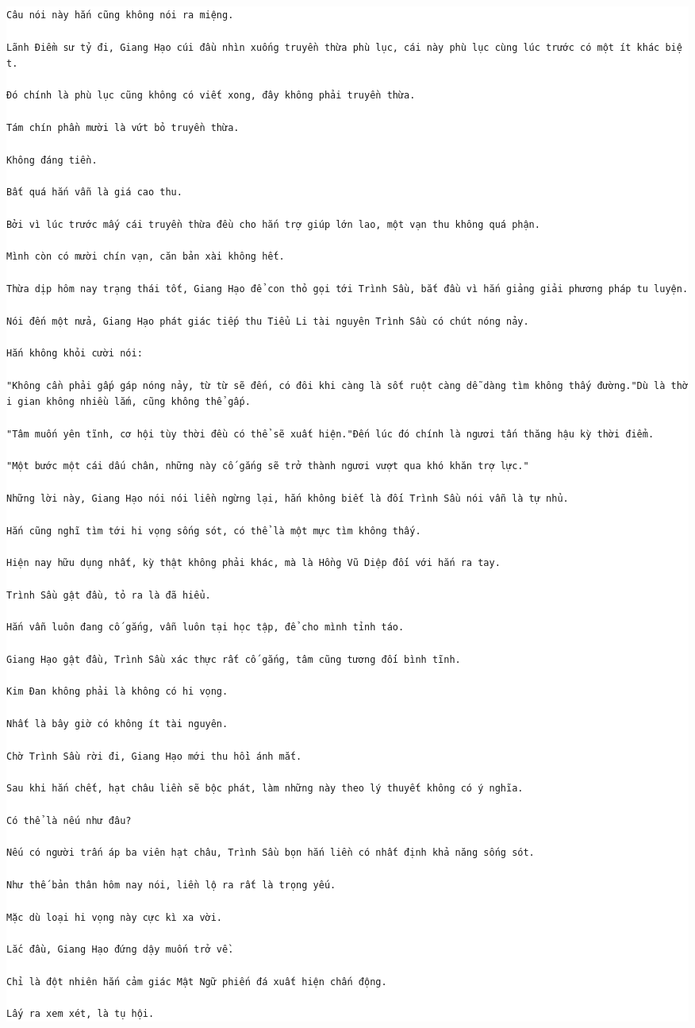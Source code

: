 	Câu nói này hắn cũng không nói ra miệng.

	Lãnh Điềm sư tỷ đi, Giang Hạo cúi đầu nhìn xuống truyền thừa phù lục, cái này phù lục cùng lúc trước có một ít khác biệt.

	Đó chính là phù lục cũng không có viết xong, đây không phải truyền thừa.

	Tám chín phần mười là vứt bỏ truyền thừa.

	Không đáng tiền.

	Bất quá hắn vẫn là giá cao thu.

	Bởi vì lúc trước mấy cái truyền thừa đều cho hắn trợ giúp lớn lao, một vạn thu không quá phận.

	Mình còn có mười chín vạn, căn bản xài không hết.

	Thừa dịp hôm nay trạng thái tốt, Giang Hạo để con thỏ gọi tới Trình Sầu, bắt đầu vì hắn giảng giải phương pháp tu luyện.

	Nói đến một nửa, Giang Hạo phát giác tiếp thu Tiểu Li tài nguyên Trình Sầu có chút nóng nảy.

	Hắn không khỏi cười nói:

	"Không cần phải gấp gáp nóng nảy, từ từ sẽ đến, có đôi khi càng là sốt ruột càng dễ dàng tìm không thấy đường."Dù là thời gian không nhiều lắm, cũng không thể gấp.

	"Tâm muốn yên tĩnh, cơ hội tùy thời đều có thể sẽ xuất hiện."Đến lúc đó chính là ngươi tấn thăng hậu kỳ thời điểm.

	"Một bước một cái dấu chân, những này cố gắng sẽ trở thành ngươi vượt qua khó khăn trợ lực."

	Những lời này, Giang Hạo nói nói liền ngừng lại, hắn không biết là đối Trình Sầu nói vẫn là tự nhủ.

	Hắn cũng nghĩ tìm tới hi vọng sống sót, có thể là một mực tìm không thấy.

	Hiện nay hữu dụng nhất, kỳ thật không phải khác, mà là Hồng Vũ Diệp đối với hắn ra tay.

	Trình Sầu gật đầu, tỏ ra là đã hiểu.

	Hắn vẫn luôn đang cố gắng, vẫn luôn tại học tập, để cho mình tỉnh táo.

	Giang Hạo gật đầu, Trình Sầu xác thực rất cố gắng, tâm cũng tương đối bình tĩnh.

	Kim Đan không phải là không có hi vọng.

	Nhất là bây giờ có không ít tài nguyên.

	Chờ Trình Sầu rời đi, Giang Hạo mới thu hồi ánh mắt.

	Sau khi hắn chết, hạt châu liền sẽ bộc phát, làm những này theo lý thuyết không có ý nghĩa.

	Có thể là nếu như đâu?

	Nếu có người trấn áp ba viên hạt châu, Trình Sầu bọn hắn liền có nhất định khả năng sống sót.

	Như thế bản thân hôm nay nói, liền lộ ra rất là trọng yếu.

	Mặc dù loại hi vọng này cực kì xa vời.

	Lắc đầu, Giang Hạo đứng dậy muốn trở về.

	Chỉ là đột nhiên hắn cảm giác Mật Ngữ phiến đá xuất hiện chấn động.

	Lấy ra xem xét, là tụ hội.
